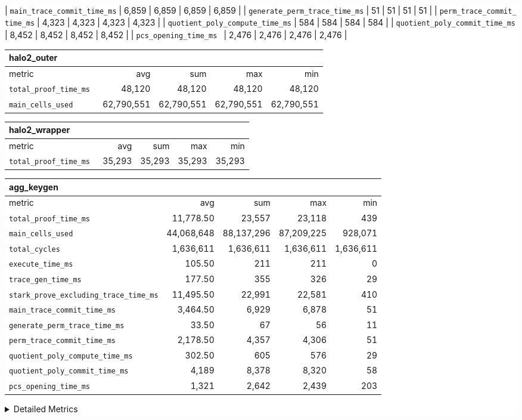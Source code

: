 | `main_trace_commit_time_ms` |  6,859 |  6,859 |  6,859 |  6,859 |
| `generate_perm_trace_time_ms` |  51 |  51 |  51 |  51 |
| `perm_trace_commit_time_ms` |  4,323 |  4,323 |  4,323 |  4,323 |
| `quotient_poly_compute_time_ms` |  584 |  584 |  584 |  584 |
| `quotient_poly_commit_time_ms` |  8,452 |  8,452 |  8,452 |  8,452 |
| `pcs_opening_time_ms ` |  2,476 |  2,476 |  2,476 |  2,476 |

| halo2_outer |||||
|:---|---:|---:|---:|---:|
|metric|avg|sum|max|min|
| `total_proof_time_ms ` |  48,120 |  48,120 |  48,120 |  48,120 |
| `main_cells_used     ` |  62,790,551 |  62,790,551 |  62,790,551 |  62,790,551 |

| halo2_wrapper |||||
|:---|---:|---:|---:|---:|
|metric|avg|sum|max|min|
| `total_proof_time_ms ` |  35,293 |  35,293 |  35,293 |  35,293 |

| agg_keygen |||||
|:---|---:|---:|---:|---:|
|metric|avg|sum|max|min|
| `total_proof_time_ms ` |  11,778.50 |  23,557 |  23,118 |  439 |
| `main_cells_used     ` |  44,068,648 |  88,137,296 |  87,209,225 |  928,071 |
| `total_cycles        ` |  1,636,611 |  1,636,611 |  1,636,611 |  1,636,611 |
| `execute_time_ms     ` |  105.50 |  211 |  211 |  0 |
| `trace_gen_time_ms   ` |  177.50 |  355 |  326 |  29 |
| `stark_prove_excluding_trace_time_ms` |  11,495.50 |  22,991 |  22,581 |  410 |
| `main_trace_commit_time_ms` |  3,464.50 |  6,929 |  6,878 |  51 |
| `generate_perm_trace_time_ms` |  33.50 |  67 |  56 |  11 |
| `perm_trace_commit_time_ms` |  2,178.50 |  4,357 |  4,306 |  51 |
| `quotient_poly_compute_time_ms` |  302.50 |  605 |  576 |  29 |
| `quotient_poly_commit_time_ms` |  4,189 |  8,378 |  8,320 |  58 |
| `pcs_opening_time_ms ` |  1,321 |  2,642 |  2,439 |  203 |



<details>
<summary>Detailed Metrics</summary>
